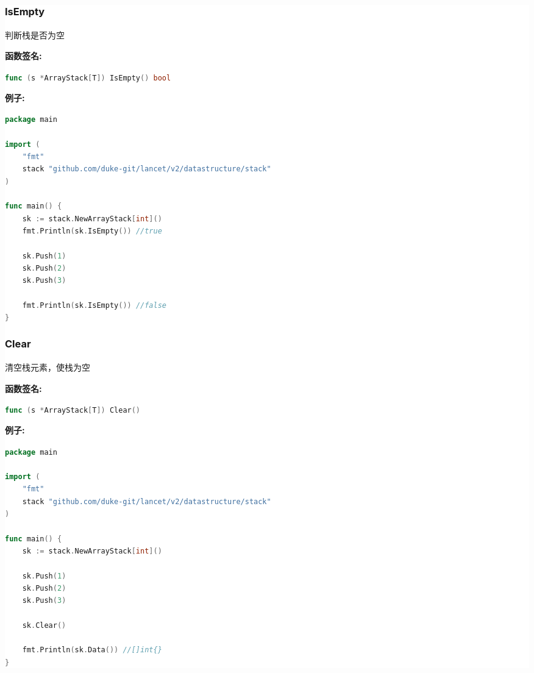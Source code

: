 


### <span id="ArrayStack_IsEmpty">IsEmpty</span>
<p>判断栈是否为空</p>

<b>函数签名:</b>

```go
func (s *ArrayStack[T]) IsEmpty() bool
```
<b>例子:</b>

```go
package main

import (
    "fmt"
    stack "github.com/duke-git/lancet/v2/datastructure/stack"
)

func main() {
    sk := stack.NewArrayStack[int]()
    fmt.Println(sk.IsEmpty()) //true

    sk.Push(1)
	sk.Push(2)
	sk.Push(3)

    fmt.Println(sk.IsEmpty()) //false
}
```




### <span id="ArrayStack_Clear">Clear</span>
<p>清空栈元素，使栈为空</p>

<b>函数签名:</b>

```go
func (s *ArrayStack[T]) Clear()
```
<b>例子:</b>

```go
package main

import (
    "fmt"
    stack "github.com/duke-git/lancet/v2/datastructure/stack"
)

func main() {
    sk := stack.NewArrayStack[int]()

    sk.Push(1)
	sk.Push(2)
	sk.Push(3)

    sk.Clear()

    fmt.Println(sk.Data()) //[]int{}
}
```

